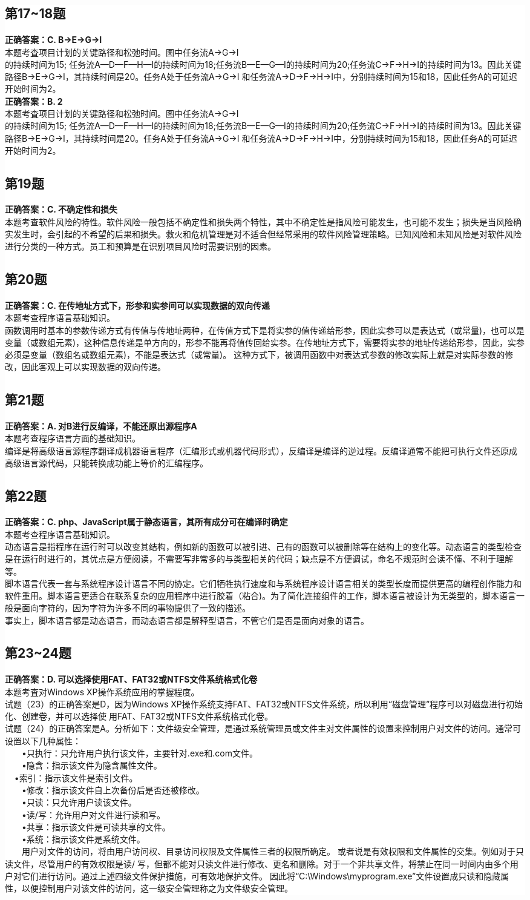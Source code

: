
## 第17~18题 ##

**正确答案：C. B→E→G→I**  
本题考査项目计划的关键路径和松弛时间。图中任务流A→G→I  
的持续时间为15; 任务流A—D—F—H—I的持续时间为18;任务流B—E—G—I的持续时间为20;任务流C→F→H→I的持续时间为13。因此关键路径B→E→G→I，其持续时间是20。任务A处于任务流A→G→I 和任务流A→D→F→H→I中，分别持续时间为15和18，因此任务A的可延迟开始时间为2。  
**正确答案：B. 2**  
本题考査项目计划的关键路径和松弛时间。图中任务流A→G→I  
的持续时间为15; 任务流A—D—F—H—I的持续时间为18;任务流B—E—G—I的持续时间为20;任务流C→F→H→I的持续时间为13。因此关键路径B→E→G→I，其持续时间是20。任务A处于任务流A→G→I 和任务流A→D→F→H→I中，分别持续时间为15和18，因此任务A的可延迟开始时间为2。  


## 第19题 ##

**正确答案：C. 不确定性和损失**   
本题考查软件风险的特性。软件风险一般包括不确定性和损失两个特性，其中不确定性是指风险可能发生，也可能不发生；损失是当风险确实发生时，会引起的不希望的后果和损失。救火和危机管理是对不适合但经常采用的软件风险管理策略。已知风险和未知风险是对软件风险进行分类的一种方式。员工和预算是在识别项目风险时需要识别的因素。  


## 第20题 ##

**正确答案：C. 在传地址方式下，形参和实参间可以实现数据的双向传递**  
本题考查程序语言基础知识。  
函数调用时基本的参数传递方式有传值与传地址两种，在传值方式下是将实参的值传递给形参，因此实参可以是表达式（或常量)，也可以是变量（或数组元素)，这种信息传递是单方向的，形参不能再将值传回给实参。在传地址方式下，需要将实参的地址传递给形参，因此，实参必须是变量（数组名或数组元素)，不能是表达式（或常量)。 这种方式下，被调用函数中对表达式参数的修改实际上就是对实际参数的修改，因此客观上可以实现数据的双向传递。  


## 第21题 ##

**正确答案：A. 对B进行反编译，不能还原出源程序A**  
本题考查程序语言方面的基础知识。  
编译是将高级语言源程序翻译成机器语言程序（汇编形式或机器代码形式），反编译是编译的逆过程。反编译通常不能把可执行文件还原成高级语言源代码，只能转换成功能上等价的汇编程序。  


## 第22题 ##

**正确答案：C. php、JavaScript属于静态语言，其所有成分可在编译时确定**  
本题考查程序语言基础知识。  
动态语言是指程序在运行时可以改变其结构，例如新的函数可以被引进、己有的函数可以被删除等在结构上的变化等。动态语言的类型检查是在运行时进行的，其优点是方便阅读，不需要写非常多的与类型相关的代码；缺点是不方便调试，命名不规范时会读不懂、不利于理解等。  
脚本语言代表一套与系统程序设计语言不同的协定。它们牺牲执行速度和与系统程序设计语言相关的类型长度而提供更高的编程创作能力和软件重用。脚本语言更适合在联系复杂的应用程序中进行胶着（粘合)。为了简化连接组件的工作，脚本语言被设计为无类型的，脚本语言一般是面向字符的，因为字符为许多不同的事物提供了一致的描述。  
事实上，脚本语言都是动态语言，而动态语言都是解释型语言，不管它们是否是面向对象的语言。  


## 第23~24题 ##

**正确答案：D. 可以选择使用FAT、FAT32或NTFS文件系统格式化卷**  
本题考査对Windows XP操作系统应用的掌握程度。  
试题（23）的正确答案是D，因为Windows XP操作系统支持FAT、FAT32或NTFS文件系统，所以利用“磁盘管理”程序可以对磁盘进行初始化、创建卷，并可以选择使 用FAT、FAT32或NTFS文件系统格式化卷。  
试题（24）的正确答案是A。分析如下：文件级安全管理，是通过系统管理员或文件主对文件属性的设置来控制用户对文件的访问。通常可设置以下几种属性：  
　　•只执行：只允许用户执行该文件，主要针对.exe和.com文件。  
　　•隐含：指示该文件为隐含属性文件。  
    •索引：指示该文件是索引文件。  
　　•修改：指示该文件自上次备份后是否还被修改。  
　　•只读：只允许用户读该文件。  
　　•读/写：允许用户对文件进行读和写。  
　　•共享：指示该文件是可读共享的文件。  
　　•系统：指示该文件是系统文件。  
　　用户对文件的访问，将由用户访问权、目录访问权限及文件属性三者的权限所确定。 或者说是有效权限和文件属性的交集。例如对于只读文件，尽管用户的有效权限是读/ 写，但都不能对只读文件进行修改、更名和删除。对于一个非共享文件，将禁止在同一时间内由多个用户对它们进行访问。通过上述四级文件保护措施，可有效地保护文件。 因此将“C:\\Windows\\myprogram.exe”文件设置成只读和隐藏属性，以便控制用户对该文件的访问，这一级安全管理称之为文件级安全管理。  